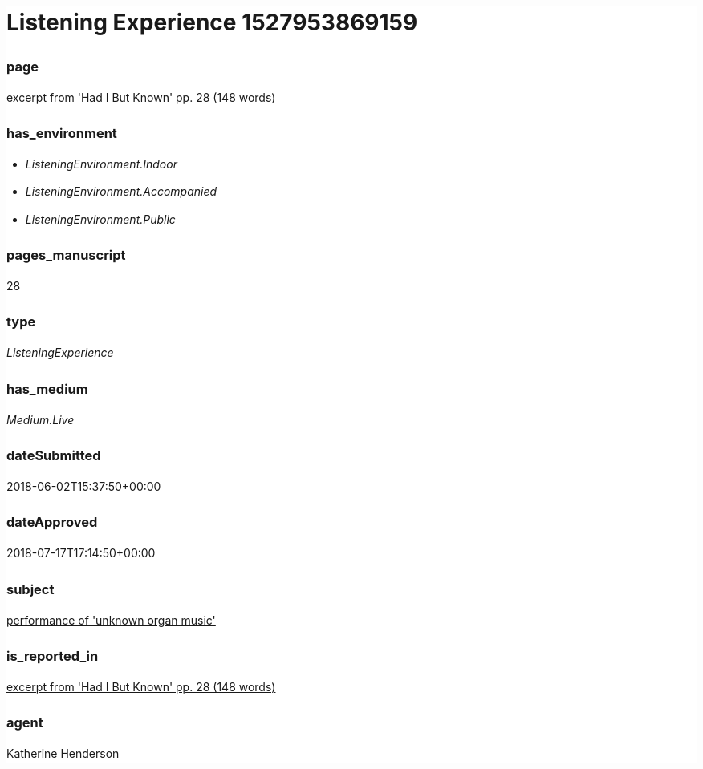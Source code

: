# Listening Experience 1527953869159

### page


[excerpt from 'Had I But Known' pp. 28 (148 words)](#excerpt-from-'Had-I-But-Known'-pp.-28-(148-words))

### has_environment

 - *ListeningEnvironment.Indoor*

 - *ListeningEnvironment.Accompanied*

 - *ListeningEnvironment.Public*

### pages_manuscript


28

### type


*ListeningExperience*

### has_medium


*Medium.Live*

### dateSubmitted


2018-06-02T15:37:50+00:00

### dateApproved


2018-07-17T17:14:50+00:00

### subject


[performance of 'unknown organ music'](#performance-of-'unknown-organ-music')

### is_reported_in


[excerpt from 'Had I But Known' pp. 28 (148 words)](#excerpt-from-'Had-I-But-Known'-pp.-28-(148-words))

### agent


[Katherine Henderson](#Katherine-Henderson)
